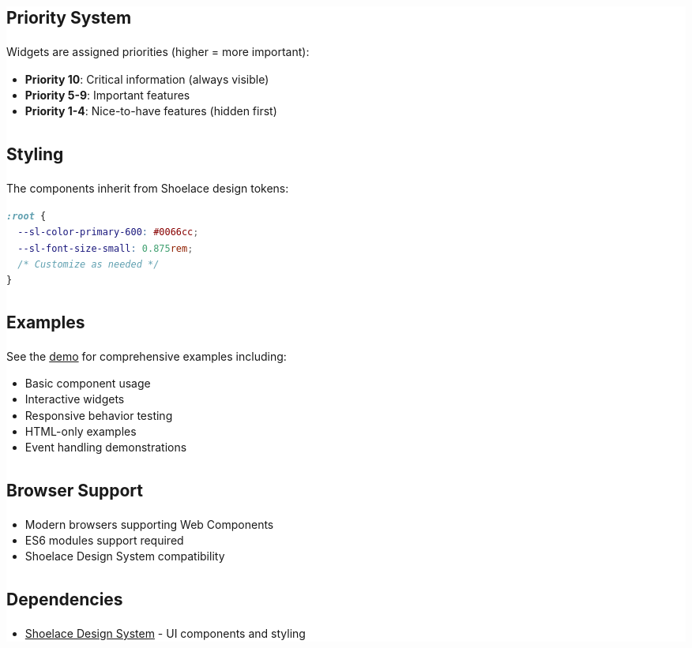 ## Priority System

Widgets are assigned priorities (higher = more important):

- **Priority 10**: Critical information (always visible)
- **Priority 5-9**: Important features  
- **Priority 1-4**: Nice-to-have features (hidden first)

## Styling

The components inherit from Shoelace design tokens:

```css
:root {
  --sl-color-primary-600: #0066cc;
  --sl-font-size-small: 0.875rem;
  /* Customize as needed */
}
```

## Examples

See the [demo](demo/index.html) for comprehensive examples including:

- Basic component usage
- Interactive widgets  
- Responsive behavior testing
- HTML-only examples
- Event handling demonstrations

## Browser Support

- Modern browsers supporting Web Components
- ES6 modules support required
- Shoelace Design System compatibility

## Dependencies

- [Shoelace Design System](https://shoelace.style/) - UI components and styling